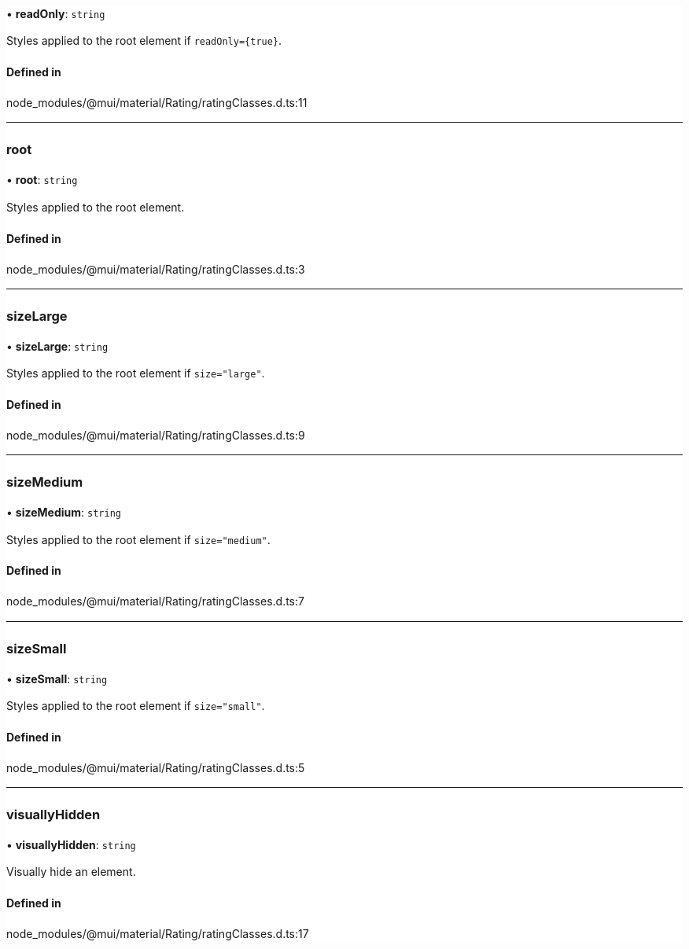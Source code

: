 • **readOnly**: `string`

Styles applied to the root element if `readOnly={true}`.

#### Defined in

node_modules/@mui/material/Rating/ratingClasses.d.ts:11

___

### root

• **root**: `string`

Styles applied to the root element.

#### Defined in

node_modules/@mui/material/Rating/ratingClasses.d.ts:3

___

### sizeLarge

• **sizeLarge**: `string`

Styles applied to the root element if `size="large"`.

#### Defined in

node_modules/@mui/material/Rating/ratingClasses.d.ts:9

___

### sizeMedium

• **sizeMedium**: `string`

Styles applied to the root element if `size="medium"`.

#### Defined in

node_modules/@mui/material/Rating/ratingClasses.d.ts:7

___

### sizeSmall

• **sizeSmall**: `string`

Styles applied to the root element if `size="small"`.

#### Defined in

node_modules/@mui/material/Rating/ratingClasses.d.ts:5

___

### visuallyHidden

• **visuallyHidden**: `string`

Visually hide an element.

#### Defined in

node_modules/@mui/material/Rating/ratingClasses.d.ts:17
